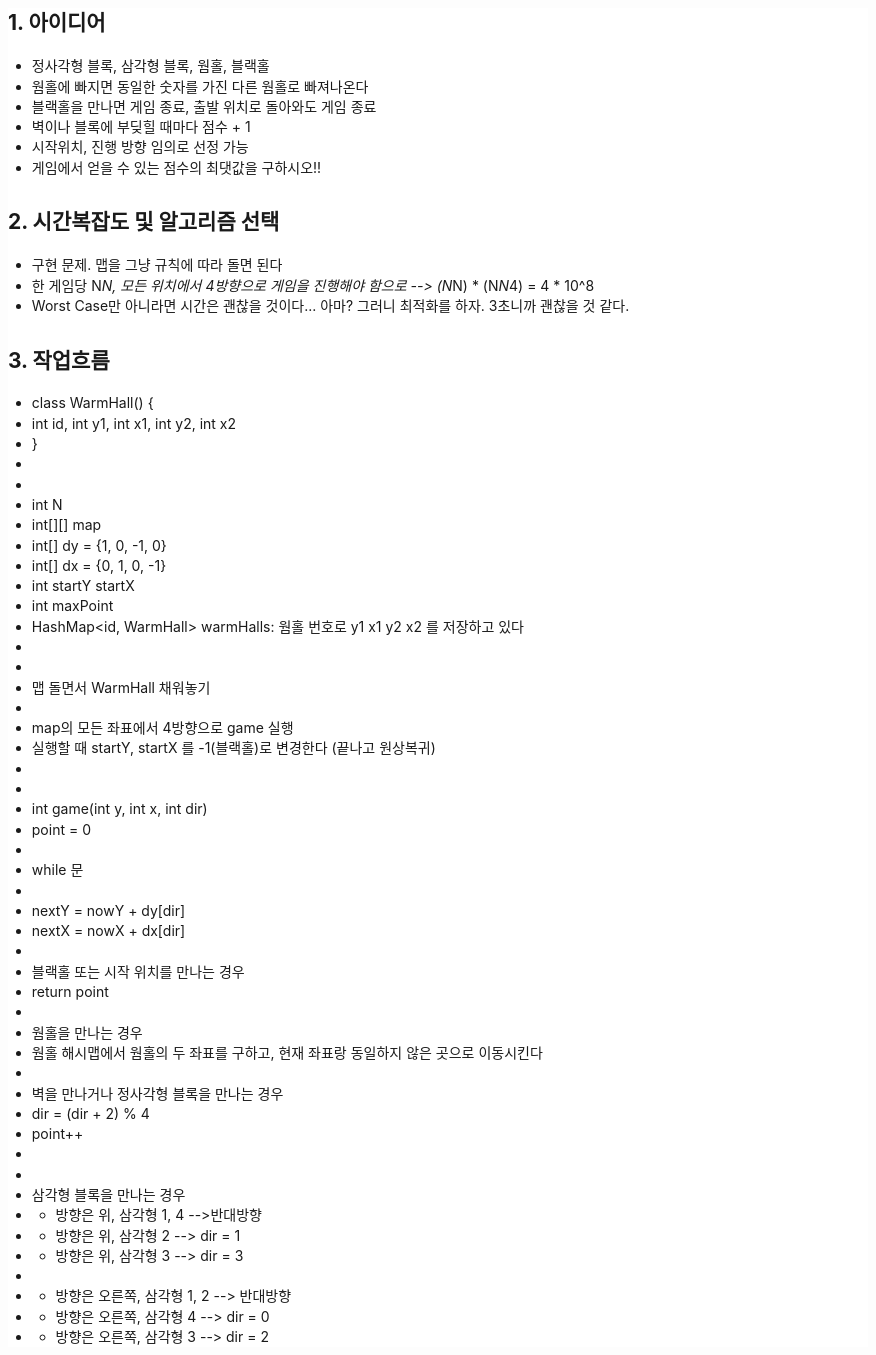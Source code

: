 ## 1. 아이디어
- 정사각형 블록, 삼각형 블록, 웜홀, 블랙홀
- 웜홀에 빠지면 동일한 숫자를 가진 다른 웜홀로 빠져나온다
- 블랙홀을 만나면 게임 종료, 출발 위치로 돌아와도 게임 종료
- 벽이나 블록에 부딪힐 때마다 점수 + 1
- 시작위치, 진행 방향 임의로 선정 가능
- 게임에서 얻을 수 있는 점수의 최댓값을 구하시오!!

## 2. 시간복잡도 및 알고리즘 선택
- 구현 문제. 맵을 그냥 규칙에 따라 돌면 된다
- 한 게임당 N*N, 모든 위치에서 4방향으로 게임을 진행해야 함으로 --> (N*N) * (N*N*4) = 4 * 10^8
- Worst Case만 아니라면 시간은 괜찮을 것이다... 아마? 그러니 최적화를 하자. 3초니까 괜찮을 것 같다.

## 3. 작업흐름
 * class WarmHall() {
 * int id, int y1, int x1, int y2, int x2
 * }
 * 
 * 
 * int N
 * int[][] map
 * int[] dy = {1, 0, -1, 0}
 * int[] dx = {0, 1, 0, -1}
 * int startY startX
 * int maxPoint
 * HashMap<id, WarmHall> warmHalls: 웜홀 번호로 y1 x1 y2 x2 를 저장하고 있다
 * 
 * 
 * 맵 돌면서 WarmHall 채워놓기
 * 
 * map의 모든 좌표에서 4방향으로 game 실행
 * 실행할 때 startY, startX 를 -1(블랙홀)로 변경한다 (끝나고 원상복귀)
 * 
 * 
 * int game(int y, int x, int dir)
 * point = 0
 * 
 * while 문
 * 
 * nextY = nowY + dy[dir]
 * nextX = nowX + dx[dir]
 * 
 * 블랙홀 또는 시작 위치를 만나는 경우
 * return point
 *
 * 웜홀을 만나는 경우
 * 웜홀 해시맵에서 웜홀의 두 좌표를 구하고, 현재 좌표랑 동일하지 않은 곳으로 이동시킨다
 * 
 * 벽을 만나거나 정사각형 블록을 만나는 경우
 * dir = (dir + 2) % 4
 * point++
 * 
 * 
 * 삼각형 블록을 만나는 경우
 * - 방향은 위, 삼각형 1, 4 -->반대방향
 * - 방향은 위, 삼각형 2 --> dir = 1
 * - 방향은 위, 삼각형 3 --> dir = 3
 * 
 * - 방향은 오른쪽, 삼각형 1, 2 --> 반대방향
 * - 방향은 오른쪽, 삼각형 4 --> dir = 0
 * - 방향은 오른쪽, 삼각형 3 --> dir = 2